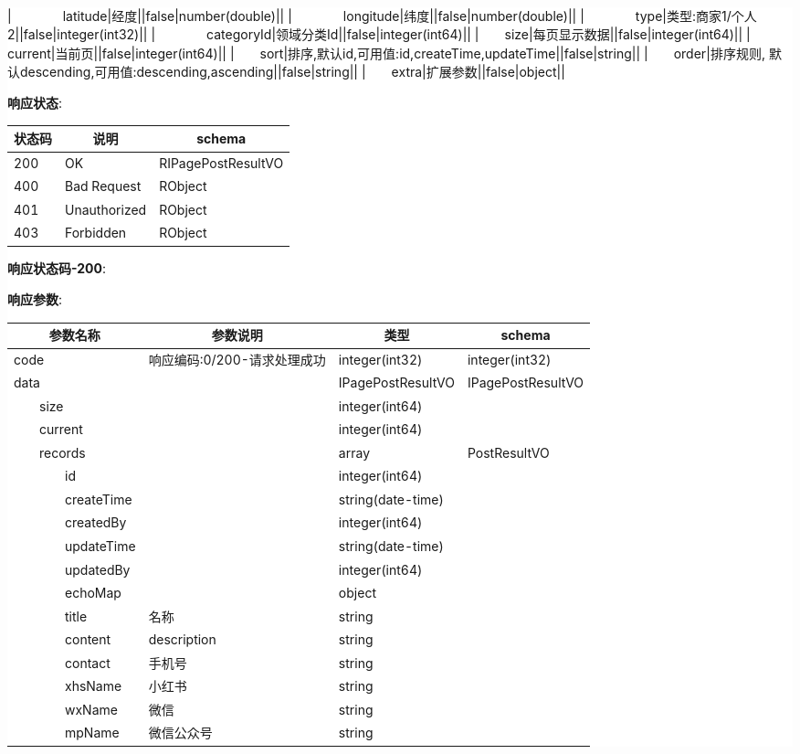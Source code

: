 |&emsp;&emsp;&emsp;&emsp;latitude|经度||false|number(double)||
|&emsp;&emsp;&emsp;&emsp;longitude|纬度||false|number(double)||
|&emsp;&emsp;&emsp;&emsp;type|类型:商家1/个人2||false|integer(int32)||
|&emsp;&emsp;&emsp;&emsp;categoryId|领域分类Id||false|integer(int64)||
|&emsp;&emsp;size|每页显示数据||false|integer(int64)||
|&emsp;&emsp;current|当前页||false|integer(int64)||
|&emsp;&emsp;sort|排序,默认id,可用值:id,createTime,updateTime||false|string||
|&emsp;&emsp;order|排序规则, 默认descending,可用值:descending,ascending||false|string||
|&emsp;&emsp;extra|扩展参数||false|object||


**响应状态**:


| 状态码 | 说明 | schema |
| -------- | -------- | ----- | 
|200|OK|RIPagePostResultVO|
|400|Bad Request|RObject|
|401|Unauthorized|RObject|
|403|Forbidden|RObject|


**响应状态码-200**:


**响应参数**:


| 参数名称 | 参数说明 | 类型 | schema |
| -------- | -------- | ----- |----- | 
|code|响应编码:0/200-请求处理成功|integer(int32)|integer(int32)|
|data||IPagePostResultVO|IPagePostResultVO|
|&emsp;&emsp;size||integer(int64)||
|&emsp;&emsp;current||integer(int64)||
|&emsp;&emsp;records||array|PostResultVO|
|&emsp;&emsp;&emsp;&emsp;id||integer(int64)||
|&emsp;&emsp;&emsp;&emsp;createTime||string(date-time)||
|&emsp;&emsp;&emsp;&emsp;createdBy||integer(int64)||
|&emsp;&emsp;&emsp;&emsp;updateTime||string(date-time)||
|&emsp;&emsp;&emsp;&emsp;updatedBy||integer(int64)||
|&emsp;&emsp;&emsp;&emsp;echoMap||object||
|&emsp;&emsp;&emsp;&emsp;title|名称|string||
|&emsp;&emsp;&emsp;&emsp;content|description|string||
|&emsp;&emsp;&emsp;&emsp;contact|手机号|string||
|&emsp;&emsp;&emsp;&emsp;xhsName|小红书|string||
|&emsp;&emsp;&emsp;&emsp;wxName|微信|string||
|&emsp;&emsp;&emsp;&emsp;mpName|微信公众号|string||